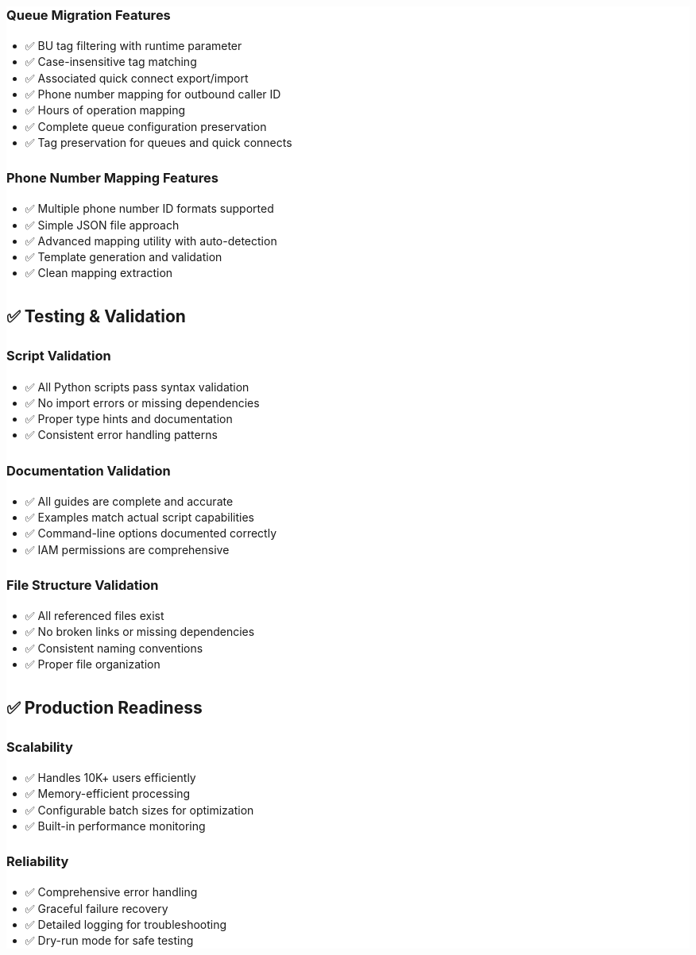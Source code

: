### Queue Migration Features
- ✅ BU tag filtering with runtime parameter
- ✅ Case-insensitive tag matching
- ✅ Associated quick connect export/import
- ✅ Phone number mapping for outbound caller ID
- ✅ Hours of operation mapping
- ✅ Complete queue configuration preservation
- ✅ Tag preservation for queues and quick connects

### Phone Number Mapping Features
- ✅ Multiple phone number ID formats supported
- ✅ Simple JSON file approach
- ✅ Advanced mapping utility with auto-detection
- ✅ Template generation and validation
- ✅ Clean mapping extraction

## ✅ Testing & Validation

### Script Validation
- ✅ All Python scripts pass syntax validation
- ✅ No import errors or missing dependencies
- ✅ Proper type hints and documentation
- ✅ Consistent error handling patterns

### Documentation Validation
- ✅ All guides are complete and accurate
- ✅ Examples match actual script capabilities
- ✅ Command-line options documented correctly
- ✅ IAM permissions are comprehensive

### File Structure Validation
- ✅ All referenced files exist
- ✅ No broken links or missing dependencies
- ✅ Consistent naming conventions
- ✅ Proper file organization

## ✅ Production Readiness

### Scalability
- ✅ Handles 10K+ users efficiently
- ✅ Memory-efficient processing
- ✅ Configurable batch sizes for optimization
- ✅ Built-in performance monitoring

### Reliability
- ✅ Comprehensive error handling
- ✅ Graceful failure recovery
- ✅ Detailed logging for troubleshooting
- ✅ Dry-run mode for safe testing
